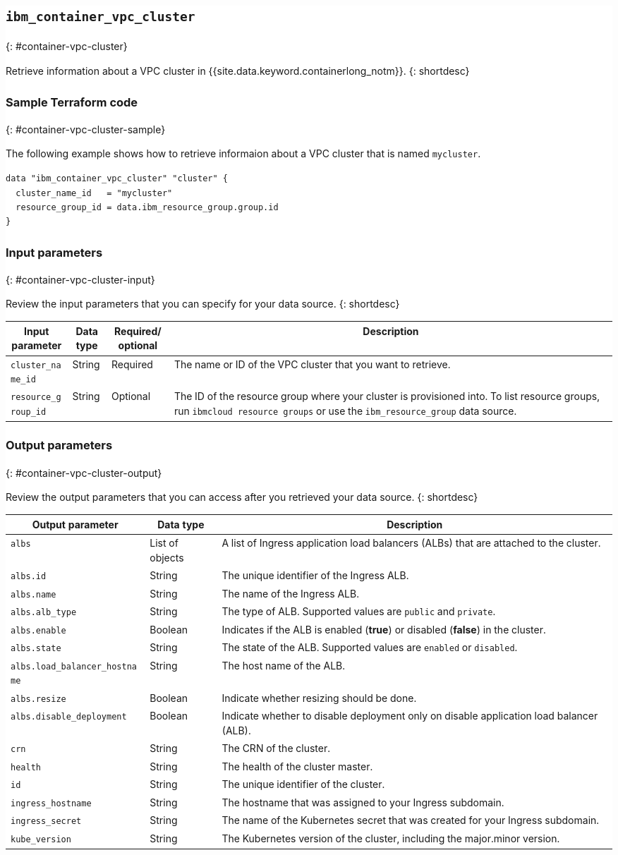 ## `ibm_container_vpc_cluster`
{: #container-vpc-cluster}

Retrieve information about a VPC cluster in {{site.data.keyword.containerlong_notm}}. 
{: shortdesc}

### Sample Terraform code
{: #container-vpc-cluster-sample}

The following example shows how to retrieve informaion about a VPC cluster that is named `mycluster`. 

```
data "ibm_container_vpc_cluster" "cluster" {
  cluster_name_id   = "mycluster"
  resource_group_id = data.ibm_resource_group.group.id
}
```

### Input parameters
{: #container-vpc-cluster-input}

Review the input parameters that you can specify for your data source. 
{: shortdesc}

| Input parameter | Data type | Required/ optional | Description |
| ------------- |-------------| ----- | -------------- |
| `cluster_name_id` | String | Required | The name or ID of the VPC cluster that you want to retrieve.  |
| `resource_group_id` | String | Optional | The ID of the resource group where your cluster is provisioned into. To list resource groups, run `ibmcloud resource groups` or use the `ibm_resource_group` data source.|

### Output parameters
{: #container-vpc-cluster-output}

Review the output parameters that you can access after you retrieved your data source. 
{: shortdesc}

| Output parameter | Data type | Description |
| ------------- |-------------| -------------- |
| `albs` | List of objects | A list of Ingress application load balancers (ALBs) that are attached to the cluster. |
| `albs.id` | String | The unique identifier of the Ingress ALB. |
| `albs.name` | String | The name of the Ingress ALB. |
| `albs.alb_type` | String | The type of ALB. Supported values are `public` and `private`. 
| `albs.enable` | Boolean | Indicates if the ALB is enabled (**true**) or disabled (**false**) in the cluster. |
| `albs.state` | String | The state of the ALB. Supported values are `enabled` or `disabled`. | 
| `albs.load_balancer_hostname` | String | The host name of the ALB. |
| `albs.resize` | Boolean |  Indicate whether resizing should be done. | 
| `albs.disable_deployment` | Boolean |  Indicate whether to disable deployment only on disable application load balancer (ALB).|
| `crn` | String | The CRN of the cluster. |
| `health` | String | The health of the cluster master. |
| `id` | String | The unique identifier of the cluster. |
| `ingress_hostname`| String|The hostname that was assigned to your Ingress subdomain.| 
|`ingress_secret`|String|The name of the Kubernetes secret that was created for your Ingress subdomain.|
| `kube_version` | String | The Kubernetes version of the cluster, including the major.minor version. |